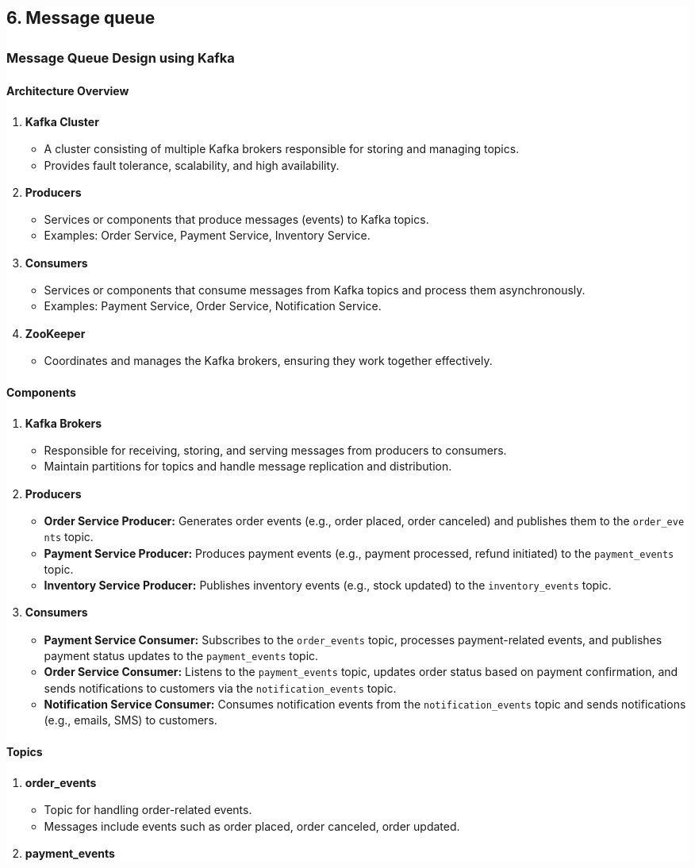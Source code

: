 
## 6. Message queue

### Message Queue Design using Kafka

#### Architecture Overview

1. **Kafka Cluster**

   - A cluster consisting of multiple Kafka brokers responsible for storing and managing topics.
   - Provides fault tolerance, scalability, and high availability.

2. **Producers**

   - Services or components that produce messages (events) to Kafka topics.
   - Examples: Order Service, Payment Service, Inventory Service.

3. **Consumers**

   - Services or components that consume messages from Kafka topics and process them asynchronously.
   - Examples: Payment Service, Order Service, Notification Service.

4. **ZooKeeper**
   - Coordinates and manages the Kafka brokers, ensuring they work together effectively.

#### Components

1. **Kafka Brokers**

   - Responsible for receiving, storing, and serving messages from producers to consumers.
   - Maintain partitions for topics and handle message replication and distribution.

2. **Producers**

   - **Order Service Producer:** Generates order events (e.g., order placed, order canceled) and publishes them to the `order_events` topic.
   - **Payment Service Producer:** Produces payment events (e.g., payment processed, refund initiated) to the `payment_events` topic.
   - **Inventory Service Producer:** Publishes inventory events (e.g., stock updated) to the `inventory_events` topic.

3. **Consumers**
   - **Payment Service Consumer:** Subscribes to the `order_events` topic, processes payment-related events, and publishes payment status updates to the `payment_events` topic.
   - **Order Service Consumer:** Listens to the `payment_events` topic, updates order status based on payment confirmation, and sends notifications to customers via the `notification_events` topic.
   - **Notification Service Consumer:** Consumes notification events from the `notification_events` topic and sends notifications (e.g., emails, SMS) to customers.

#### Topics

1. **order_events**

   - Topic for handling order-related events.
   - Messages include events such as order placed, order canceled, order updated.

2. **payment_events**
